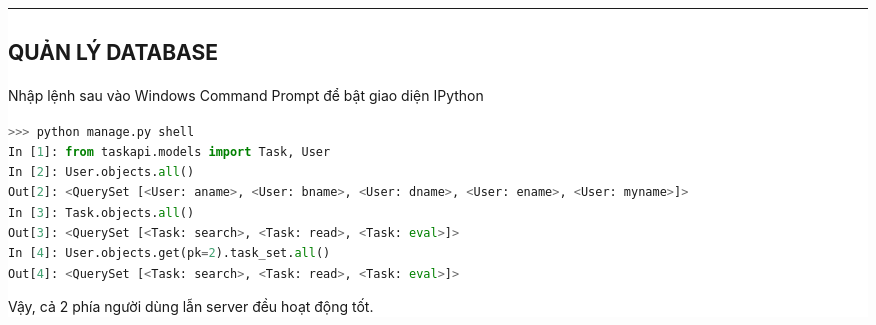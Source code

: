 -------
## QUẢN LÝ DATABASE
Nhập lệnh sau vào Windows Command Prompt để bật giao diện IPython
```python
>>> python manage.py shell
In [1]: from taskapi.models import Task, User
In [2]: User.objects.all()
Out[2]: <QuerySet [<User: aname>, <User: bname>, <User: dname>, <User: ename>, <User: myname>]>
In [3]: Task.objects.all()
Out[3]: <QuerySet [<Task: search>, <Task: read>, <Task: eval>]>
In [4]: User.objects.get(pk=2).task_set.all()
Out[4]: <QuerySet [<Task: search>, <Task: read>, <Task: eval>]>
```
Vậy, cả 2 phía người dùng lẫn server đều hoạt động tốt.
